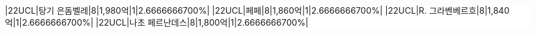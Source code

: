 |22UCL|탕기 은돔벨레|8|1,980억|1|2.6666666700%|
|22UCL|페페|8|1,860억|1|2.6666666700%|
|22UCL|R. 그라벤베르흐|8|1,840억|1|2.6666666700%|
|22UCL|나초 페르난데스|8|1,800억|1|2.6666666700%|
